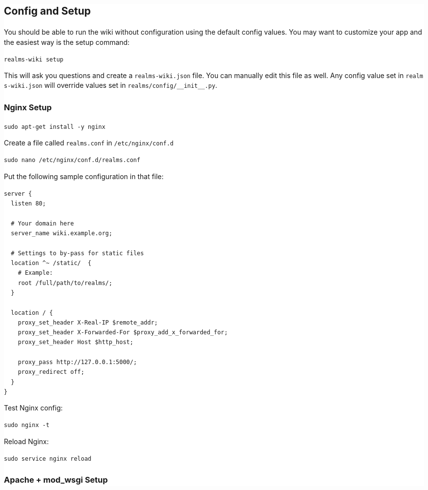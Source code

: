 ## Config and Setup

You should be able to run the wiki without configuration using the default config values.
You may want to customize your app and the easiest way is the setup command:

    realms-wiki setup
    
This will ask you questions and create a `realms-wiki.json` file.
You can manually edit this file as well.
Any config value set in `realms-wiki.json` will override values set in `realms/config/__init__.py`.

### Nginx Setup

    sudo apt-get install -y nginx

Create a file called `realms.conf` in `/etc/nginx/conf.d`

    sudo nano /etc/nginx/conf.d/realms.conf

Put the following sample configuration in that file:

    server {
      listen 80;
      
      # Your domain here
      server_name wiki.example.org;
      
      # Settings to by-pass for static files 
      location ^~ /static/  {
        # Example:
        root /full/path/to/realms/;
      }
        
      location / {
        proxy_set_header X-Real-IP $remote_addr;
        proxy_set_header X-Forwarded-For $proxy_add_x_forwarded_for;
        proxy_set_header Host $http_host;
      
        proxy_pass http://127.0.0.1:5000/;
        proxy_redirect off;
      }
    }


Test Nginx config:
    
    sudo nginx -t

Reload Nginx:

    sudo service nginx reload

### Apache + mod_wsgi Setup
